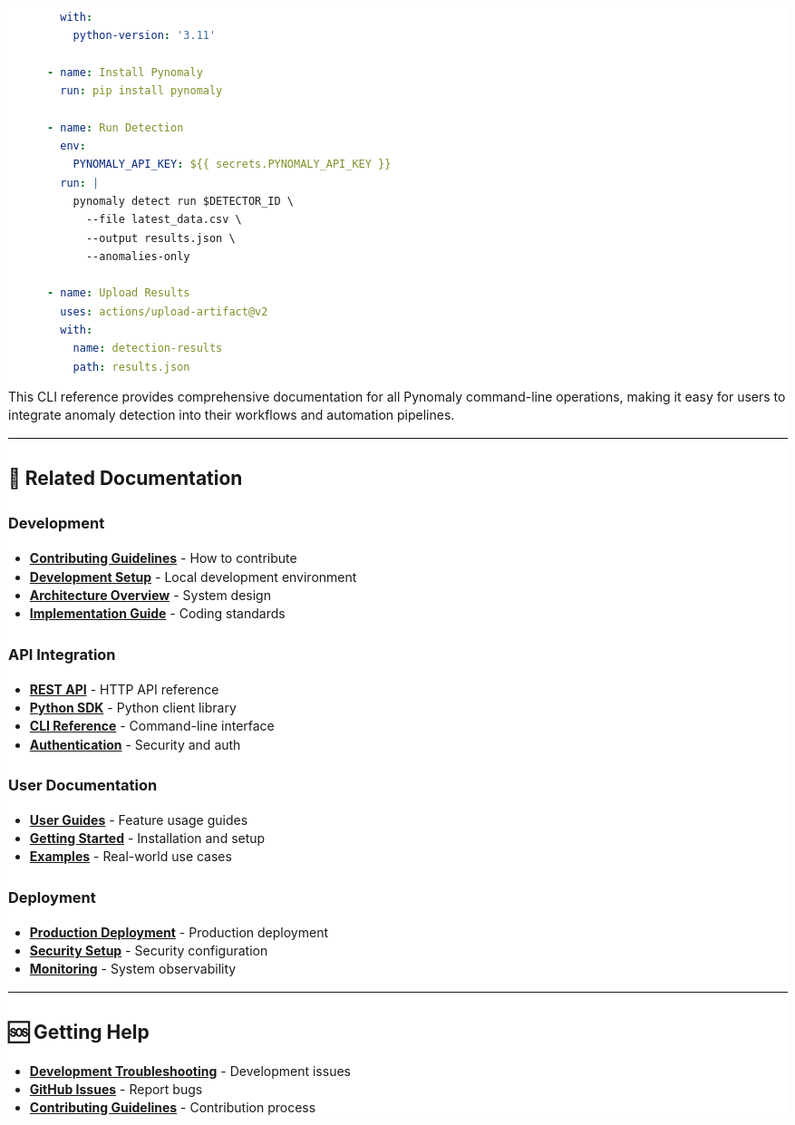 ```yaml
        with:
          python-version: '3.11'
      
      - name: Install Pynomaly
        run: pip install pynomaly
      
      - name: Run Detection
        env:
          PYNOMALY_API_KEY: ${{ secrets.PYNOMALY_API_KEY }}
        run: |
          pynomaly detect run $DETECTOR_ID \
            --file latest_data.csv \
            --output results.json \
            --anomalies-only
      
      - name: Upload Results
        uses: actions/upload-artifact@v2
        with:
          name: detection-results
          path: results.json
```

This CLI reference provides comprehensive documentation for all Pynomaly command-line operations, making it easy for users to integrate anomaly detection into their workflows and automation pipelines.

---

## 🔗 **Related Documentation**

### **Development**
- **[Contributing Guidelines](../contributing/CONTRIBUTING.md)** - How to contribute
- **[Development Setup](../contributing/README.md)** - Local development environment
- **[Architecture Overview](../architecture/overview.md)** - System design
- **[Implementation Guide](../contributing/IMPLEMENTATION_GUIDE.md)** - Coding standards

### **API Integration**
- **[REST API](../api-integration/rest-api.md)** - HTTP API reference
- **[Python SDK](../api-integration/python-sdk.md)** - Python client library
- **[CLI Reference](../api-integration/cli.md)** - Command-line interface
- **[Authentication](../api-integration/authentication.md)** - Security and auth

### **User Documentation**
- **[User Guides](../../user-guides/README.md)** - Feature usage guides
- **[Getting Started](../../getting-started/README.md)** - Installation and setup
- **[Examples](../../examples/README.md)** - Real-world use cases

### **Deployment**
- **[Production Deployment](../../deployment/README.md)** - Production deployment
- **[Security Setup](../../deployment/SECURITY.md)** - Security configuration
- **[Monitoring](../../user-guides/basic-usage/monitoring.md)** - System observability

---

## 🆘 **Getting Help**

- **[Development Troubleshooting](../contributing/troubleshooting/)** - Development issues
- **[GitHub Issues](https://github.com/your-org/pynomaly/issues)** - Report bugs
- **[Contributing Guidelines](../contributing/CONTRIBUTING.md)** - Contribution process
